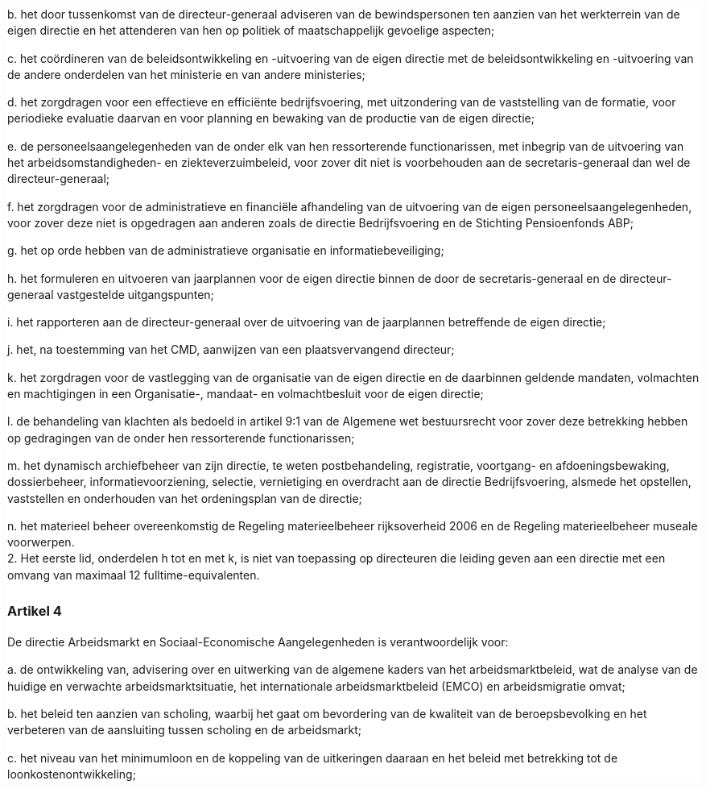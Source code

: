 b. het door tussenkomst van de directeur-generaal adviseren van de bewindspersonen ten aanzien van het werkterrein van de eigen directie en het attenderen van hen op politiek of maatschappelijk gevoelige aspecten;  

c. het coördineren van de beleidsontwikkeling en -uitvoering van de eigen directie met de beleidsontwikkeling en -uitvoering van de andere onderdelen van het ministerie en van andere ministeries;  

d. het zorgdragen voor een effectieve en efficiënte bedrijfsvoering, met uitzondering van de vaststelling van de formatie, voor periodieke evaluatie daarvan en voor planning en bewaking van de productie van de eigen directie;  

e. de personeelsaangelegenheden van de onder elk van hen ressorterende functionarissen, met inbegrip van de uitvoering van het arbeidsomstandigheden- en ziekteverzuimbeleid, voor zover dit niet is voorbehouden aan de secretaris-generaal dan wel de directeur-generaal;  

f. het zorgdragen voor de administratieve en financiële afhandeling van de uitvoering van de eigen personeelsaangelegenheden, voor zover deze niet is opgedragen aan anderen zoals de directie Bedrijfsvoering en de Stichting Pensioenfonds ABP;  

g. het op orde hebben van de administratieve organisatie en informatiebeveiliging;  

h. het formuleren en uitvoeren van jaarplannen voor de eigen directie binnen de door de secretaris-generaal en de directeur-generaal vastgestelde uitgangspunten;  

i. het rapporteren aan de directeur-generaal over de uitvoering van de jaarplannen betreffende de eigen directie;  

j. het, na toestemming van het CMD, aanwijzen van een plaatsvervangend directeur;  

k. het zorgdragen voor de vastlegging van de organisatie van de eigen directie en de daarbinnen geldende mandaten, volmachten en machtigingen in een Organisatie-, mandaat- en volmachtbesluit voor de eigen directie;  

l. de behandeling van klachten als bedoeld in artikel 9:1 van de Algemene wet bestuursrecht voor zover deze betrekking hebben op gedragingen van de onder hen ressorterende functionarissen;  

m. het dynamisch archiefbeheer van zijn directie, te weten postbehandeling, registratie, voortgang- en afdoeningsbewaking, dossierbeheer, informatievoorziening, selectie, vernietiging en overdracht aan de directie Bedrijfsvoering, alsmede het opstellen, vaststellen en onderhouden van het ordeningsplan van de directie;  

n. het materieel beheer overeenkomstig de Regeling materieelbeheer rijksoverheid 2006 en de Regeling materieelbeheer museale voorwerpen.     
2.  Het eerste lid, onderdelen h tot en met k, is niet van toepassing op directeuren die leiding geven aan een directie met een omvang van maximaal 12 fulltime-equivalenten.  

### Artikel  4  

De directie Arbeidsmarkt en Sociaal-Economische Aangelegenheden is verantwoordelijk voor: 

a. de ontwikkeling van, advisering over en uitwerking van de algemene kaders van het arbeidsmarktbeleid, wat de analyse van de huidige en verwachte arbeidsmarktsituatie, het internationale arbeidsmarktbeleid (EMCO) en arbeidsmigratie omvat;  

b. het beleid ten aanzien van scholing, waarbij het gaat om bevordering van de kwaliteit van de beroepsbevolking en het verbeteren van de aansluiting tussen scholing en de arbeidsmarkt;  

c. het niveau van het minimumloon en de koppeling van de uitkeringen daaraan en het beleid met betrekking tot de loonkostenontwikkeling;  
